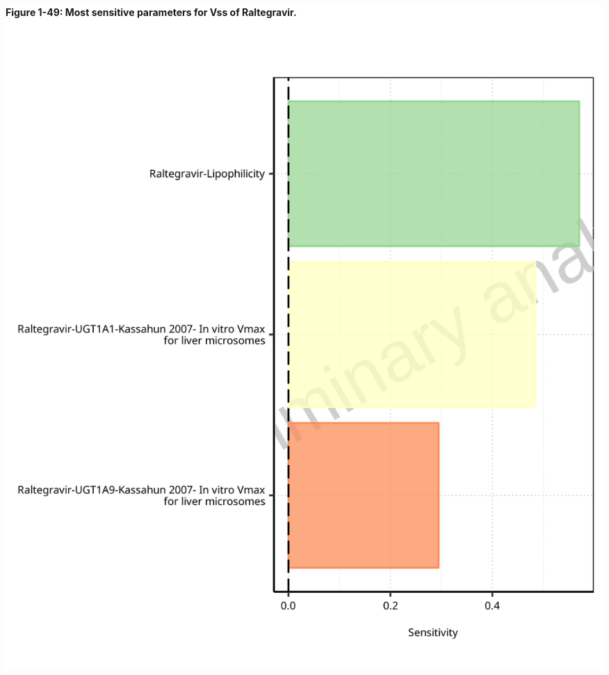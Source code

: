 

**Figure 1-49: Most sensitive parameters for Vss of Raltegravir.**


<br>
<br>


<a id="figure-1-50"></a>

![](Sensitivity/Filmcoated_tablet_400mg_sd-10_sensitivity_Vd.png)
